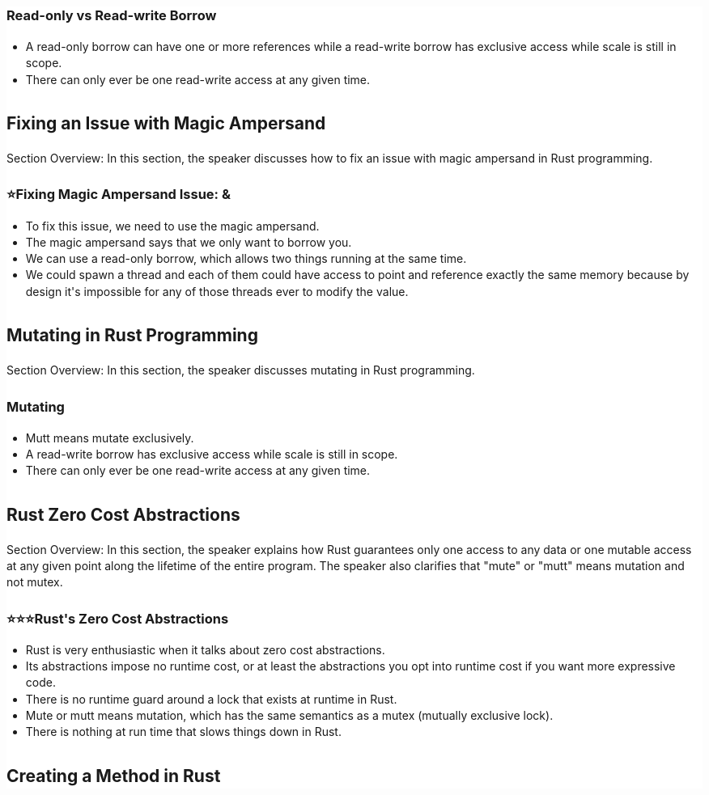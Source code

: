 ### Read-only vs Read-write Borrow

- A read-only borrow can have one or more references while a read-write borrow has exclusive access while scale is still
  in scope.
- There can only ever be one read-write access at any given time.

## Fixing an Issue with Magic Ampersand

Section Overview: In this section, the speaker discusses how to fix an issue with magic ampersand in Rust programming.

### ⭐️Fixing Magic Ampersand Issue: &

- To fix this issue, we need to use the magic ampersand.
- The magic ampersand says that we only want to borrow you.
- We can use a read-only borrow, which allows two things running at the same time.
- We could spawn a thread and each of them could have access to point and reference exactly the same memory because by
  design it's impossible for any of those threads ever to modify the value.

## Mutating in Rust Programming

Section Overview: In this section, the speaker discusses mutating in Rust programming.

### Mutating

- Mutt means mutate exclusively.
- A read-write borrow has exclusive access while scale is still in scope.
- There can only ever be one read-write access at any given time.

## Rust Zero Cost Abstractions

Section Overview: In this section, the speaker explains how Rust guarantees only one access to any data or one mutable
access at any given point along the lifetime of the entire program. The speaker also clarifies that "mute" or "mutt"
means mutation and not mutex.

### ⭐⭐⭐️️️Rust's Zero Cost Abstractions

- Rust is very enthusiastic when it talks about zero cost abstractions.
- Its abstractions impose no runtime cost, or at least the abstractions you opt into runtime cost if you want more
  expressive code.
- There is no runtime guard around a lock that exists at runtime in Rust.
- Mute or mutt means mutation, which has the same semantics as a mutex (mutually exclusive lock).
- There is nothing at run time that slows things down in Rust.

## Creating a Method in Rust
